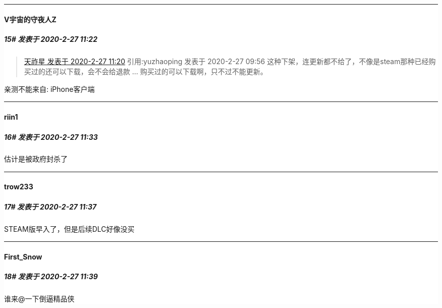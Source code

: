 





-----

####  V宇宙的守夜人Z  
##### 15#       发表于 2020-2-27 11:22



<blockquote><a href="httphttps://bbs.saraba1st.com/2b/forum.php?mod=redirect&amp;goto=findpost&amp;pid=46541814&amp;ptid=1915973" target="_blank"> 天祚星 发表于 2020-2-27 11:20</a> 引用:yuzhaoping 发表于 2020-2-27 09:56 这种下架，连更新都不给了，不像是steam那种已经购买过的还可以下载，会不会给退款 ... 购买过的可以下载啊，只不过不能更新。 </blockquote>
亲测不能来自: iPhone客户端







-----

####  riin1  
##### 16#       发表于 2020-2-27 11:33




估计是被政府封杀了







-----

####  trow233  
##### 17#       发表于 2020-2-27 11:37




STEAM版早入了，但是后续DLC好像没买







-----

####  First_Snow  
##### 18#       发表于 2020-2-27 11:39




谁来@一下倒逼精品侠




